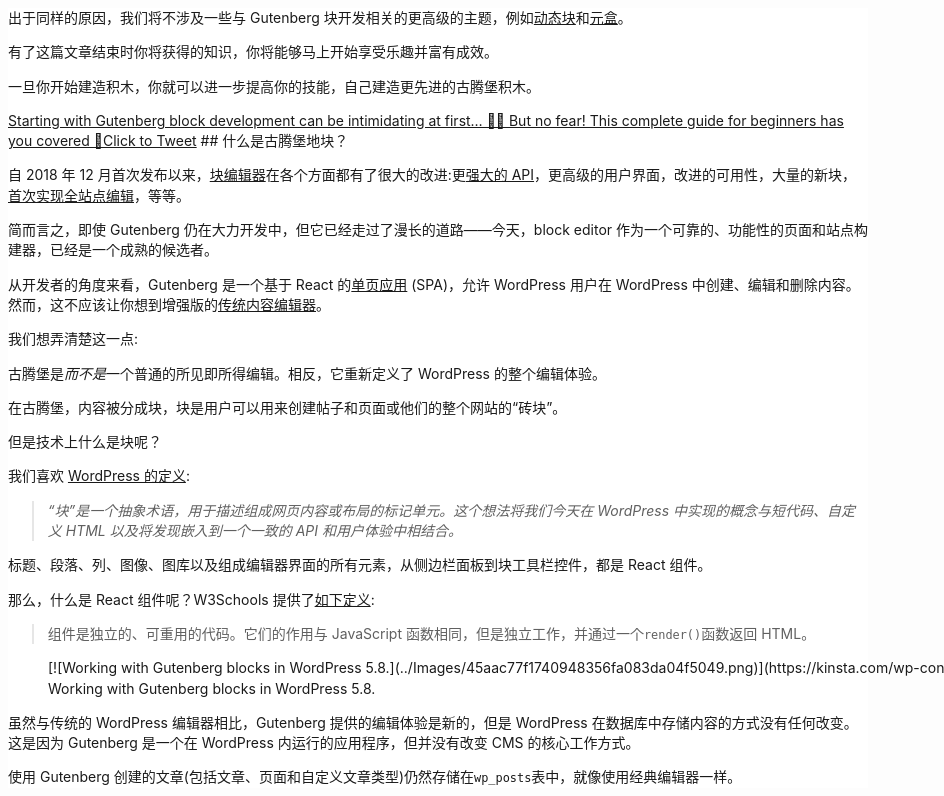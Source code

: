 出于同样的原因，我们将不涉及一些与 Gutenberg 块开发相关的更高级的主题，例如[动态块](https://kinsta.com/blog/dynamic-blocks/)和[元盒](https://developer.wordpress.org/block-editor/how-to-guides/metabox/)。

有了这篇文章结束时你将获得的知识，你将能够马上开始享受乐趣并富有成效。

一旦你开始建造积木，你就可以进一步提高你的技能，自己建造更先进的古腾堡积木。

[Starting with Gutenberg block development can be intimidating at first… 😵‍💫 But no fear! This complete guide for beginners has you covered 🙏Click to Tweet](https://twitter.com/intent/tweet?url=https%3A%2F%2Fkinsta.com%2Fblog%2Fgutenberg-blocks%2F&via=kinsta&text=Starting+with+Gutenberg+block+development+can+be+intimidating+at+first%E2%80%A6+%F0%9F%98%B5%E2%80%8D%F0%9F%92%AB+But+no+fear%21+This+complete+guide+for+beginners+has+you+covered+%F0%9F%99%8F&hashtags=Gutenberg%2CDevelopment) <kinsta-advanced-cta language="en_US" type-int-post="105115" type-int-position="0">## 什么是古腾堡地块？

自 2018 年 12 月首次发布以来，[块编辑器](https://kinsta.com/blog/gutenberg-wordpress-editor/)在各个方面都有了很大的改进:更[强大的 API](https://developer.wordpress.org/block-editor/reference-guides/block-api/)，更高级的用户界面，改进的可用性，大量的新块，[首次实现全站点编辑](https://kinsta.com/blog/wordpress-5-8/#full-site-editing-features-in-wordpress-58)，等等。

简而言之，即使 Gutenberg 仍在大力开发中，但它已经走过了漫长的道路——今天，block editor 作为一个可靠的、功能性的页面和站点构建器，已经是一个成熟的候选者。

从开发者的角度来看，Gutenberg 是一个基于 React 的[单页应用](https://en.wikipedia.org/wiki/Single-page_application) (SPA)，允许 WordPress 用户在 WordPress 中创建、编辑和删除内容。然而，这不应该让你想到增强版的[传统内容编辑器](https://kinsta.com/blog/wordpress-tinymce-editor/)。

我们想弄清楚这一点:

<aside role="note" class="wp-block-kinsta-notice is-style-plain">

古腾堡是*而不是*一个普通的所见即所得编辑。相反，它重新定义了 WordPress 的整个编辑体验。

</aside>

在古腾堡，内容被分成块，块是用户可以用来创建帖子和页面或他们的整个网站的“砖块”。

但是技术上什么是块呢？

我们喜欢 [WordPress 的定义](https://developer.wordpress.org/block-editor/reference-guides/packages/packages-blocks/):

> *“块”是一个抽象术语，用于描述组成网页内容或布局的标记单元。这个想法将我们今天在 WordPress 中实现的概念与短代码、自定义 HTML 以及将发现嵌入到一个一致的 API 和用户体验中相结合。*

标题、段落、列、图像、图库以及组成编辑器界面的所有元素，从侧边栏面板到块工具栏控件，都是 React 组件。

那么，什么是 React 组件呢？W3Schools 提供了[如下定义](https://www.w3schools.com/react/react_components.asp):

> 组件是独立的、可重用的代码。它们的作用与 JavaScript 函数相同，但是独立工作，并通过一个`render()`函数返回 HTML。

<figure id="attachment_105117" aria-describedby="caption-attachment-105117" style="width: 2874px" class="wp-caption alignnone">[![Working with Gutenberg blocks in WordPress 5.8.](../Images/45aac77f1740948356fa083da04f5049.png)](https://kinsta.com/wp-content/uploads/2021/10/working-with-blocks.jpg)

<figcaption id="caption-attachment-105117" class="wp-caption-text">Working with Gutenberg blocks in WordPress 5.8.</figcaption>

</figure>

虽然与传统的 WordPress 编辑器相比，Gutenberg 提供的编辑体验是新的，但是 WordPress 在数据库中存储内容的方式没有任何改变。这是因为 Gutenberg 是一个在 WordPress 内运行的应用程序，但并没有改变 CMS 的核心工作方式。

使用 Gutenberg 创建的文章(包括文章、页面和自定义文章类型)仍然存储在`wp_posts`表中，就像使用经典编辑器一样。
